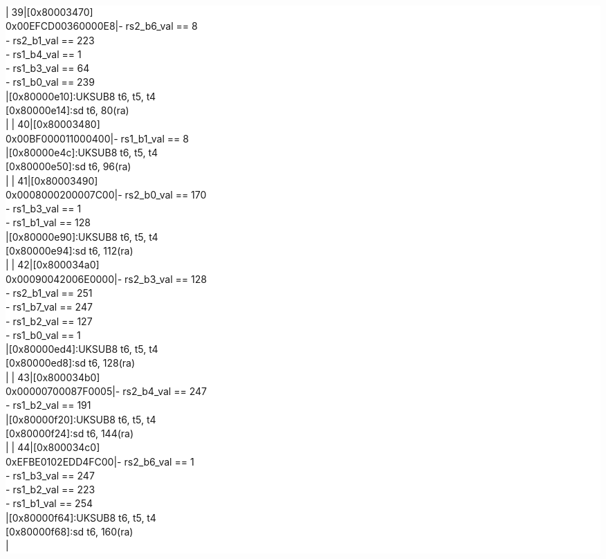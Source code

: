 |  39|[0x80003470]<br>0x00EFCD00360000E8|- rs2_b6_val == 8<br> - rs2_b1_val == 223<br> - rs1_b4_val == 1<br> - rs1_b3_val == 64<br> - rs1_b0_val == 239<br>                                                                                                                                                                                                                                                                                                                                                                                                                                                                                                                                                                                                                                                                                                |[0x80000e10]:UKSUB8 t6, t5, t4<br> [0x80000e14]:sd t6, 80(ra)<br>     |
|  40|[0x80003480]<br>0x00BF000011000400|- rs1_b1_val == 8<br>                                                                                                                                                                                                                                                                                                                                                                                                                                                                                                                                                                                                                                                                                                                                                                                             |[0x80000e4c]:UKSUB8 t6, t5, t4<br> [0x80000e50]:sd t6, 96(ra)<br>     |
|  41|[0x80003490]<br>0x0008000200007C00|- rs2_b0_val == 170<br> - rs1_b3_val == 1<br> - rs1_b1_val == 128<br>                                                                                                                                                                                                                                                                                                                                                                                                                                                                                                                                                                                                                                                                                                                                             |[0x80000e90]:UKSUB8 t6, t5, t4<br> [0x80000e94]:sd t6, 112(ra)<br>    |
|  42|[0x800034a0]<br>0x00090042006E0000|- rs2_b3_val == 128<br> - rs2_b1_val == 251<br> - rs1_b7_val == 247<br> - rs1_b2_val == 127<br> - rs1_b0_val == 1<br>                                                                                                                                                                                                                                                                                                                                                                                                                                                                                                                                                                                                                                                                                             |[0x80000ed4]:UKSUB8 t6, t5, t4<br> [0x80000ed8]:sd t6, 128(ra)<br>    |
|  43|[0x800034b0]<br>0x00000700087F0005|- rs2_b4_val == 247<br> - rs1_b2_val == 191<br>                                                                                                                                                                                                                                                                                                                                                                                                                                                                                                                                                                                                                                                                                                                                                                   |[0x80000f20]:UKSUB8 t6, t5, t4<br> [0x80000f24]:sd t6, 144(ra)<br>    |
|  44|[0x800034c0]<br>0xEFBE0102EDD4FC00|- rs2_b6_val == 1<br> - rs1_b3_val == 247<br> - rs1_b2_val == 223<br> - rs1_b1_val == 254<br>                                                                                                                                                                                                                                                                                                                                                                                                                                                                                                                                                                                                                                                                                                                     |[0x80000f64]:UKSUB8 t6, t5, t4<br> [0x80000f68]:sd t6, 160(ra)<br>    |